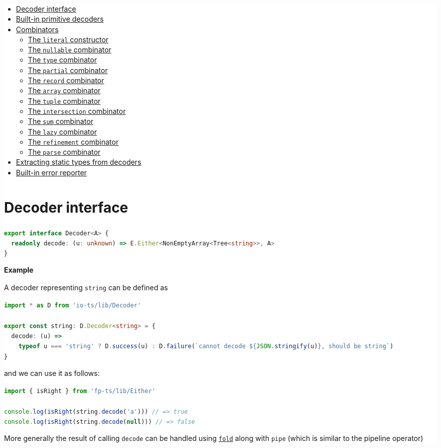 


- [Decoder interface](#decoder-interface)
- [Built-in primitive decoders](#built-in-primitive-decoders)
- [Combinators](#combinators)
  - [The `literal` constructor](#the-literal-constructor)
  - [The `nullable` combinator](#the-nullable-combinator)
  - [The `type` combinator](#the-type-combinator)
  - [The `partial` combinator](#the-partial-combinator)
  - [The `record` combinator](#the-record-combinator)
  - [The `array` combinator](#the-array-combinator)
  - [The `tuple` combinator](#the-tuple-combinator)
  - [The `intersection` combinator](#the-intersection-combinator)
  - [The `sum` combinator](#the-sum-combinator)
  - [The `lazy` combinator](#the-lazy-combinator)
  - [The `refinement` combinator](#the-refinement-combinator)
  - [The `parse` combinator](#the-parse-combinator)
- [Extracting static types from decoders](#extracting-static-types-from-decoders)
- [Built-in error reporter](#built-in-error-reporter)



# Decoder interface

```ts
export interface Decoder<A> {
  readonly decode: (u: unknown) => E.Either<NonEmptyArray<Tree<string>>, A>
}
```

**Example**

A decoder representing `string` can be defined as

```ts
import * as D from 'io-ts/lib/Decoder'

export const string: D.Decoder<string> = {
  decode: (u) =>
    typeof u === 'string' ? D.success(u) : D.failure(`cannot decode ${JSON.stringify(u)}, should be string`)
}
```

and we can use it as follows:

```ts
import { isRight } from 'fp-ts/lib/Either'

console.log(isRight(string.decode('a'))) // => true
console.log(isRight(string.decode(null))) // => false
```

More generally the result of calling `decode` can be handled using [`fold`](https://gcanti.github.io/fp-ts/modules/Either.ts.html#fold-function) along with `pipe` (which is similar to the pipeline operator)
